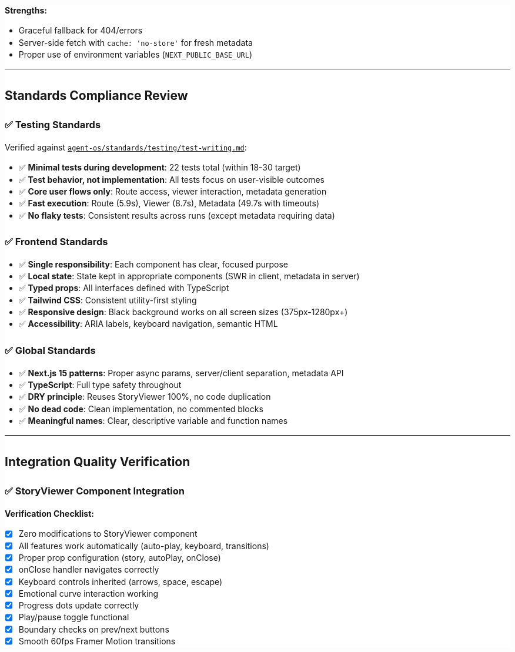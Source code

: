 **Strengths:**
- Graceful fallback for 404/errors
- Server-side fetch with `cache: 'no-store'` for fresh metadata
- Proper use of environment variables (`NEXT_PUBLIC_BASE_URL`)

---

## Standards Compliance Review

### ✅ Testing Standards

Verified against [`agent-os/standards/testing/test-writing.md`](../../standards/testing/test-writing.md:1):

- ✅ **Minimal tests during development**: 22 tests total (within 18-30 target)
- ✅ **Test behavior, not implementation**: All tests focus on user-visible outcomes
- ✅ **Core user flows only**: Route access, viewer interaction, metadata generation
- ✅ **Fast execution**: Route (5.9s), Viewer (8.7s), Metadata (49.7s with timeouts)
- ✅ **No flaky tests**: Consistent results across runs (except metadata requiring data)

### ✅ Frontend Standards

- ✅ **Single responsibility**: Each component has clear, focused purpose
- ✅ **Local state**: State kept in appropriate components (SWR in client, metadata in server)
- ✅ **Typed props**: All interfaces defined with TypeScript
- ✅ **Tailwind CSS**: Consistent utility-first styling
- ✅ **Responsive design**: Black background works on all screen sizes (375px-1280px+)
- ✅ **Accessibility**: ARIA labels, keyboard navigation, semantic HTML

### ✅ Global Standards

- ✅ **Next.js 15 patterns**: Proper async params, server/client separation, metadata API
- ✅ **TypeScript**: Full type safety throughout
- ✅ **DRY principle**: Reuses StoryViewer 100%, no code duplication
- ✅ **No dead code**: Clean implementation, no commented blocks
- ✅ **Meaningful names**: Clear, descriptive variable and function names

---

## Integration Quality Verification

### ✅ StoryViewer Component Integration

**Verification Checklist:**
- [x] Zero modifications to StoryViewer component
- [x] All features work automatically (auto-play, keyboard, transitions)
- [x] Proper prop configuration (story, autoPlay, onClose)
- [x] onClose handler navigates correctly
- [x] Keyboard controls inherited (arrows, space, escape)
- [x] Emotional curve interaction working
- [x] Progress dots update correctly
- [x] Play/pause toggle functional
- [x] Boundary checks on prev/next buttons
- [x] Smooth 60fps Framer Motion transitions
